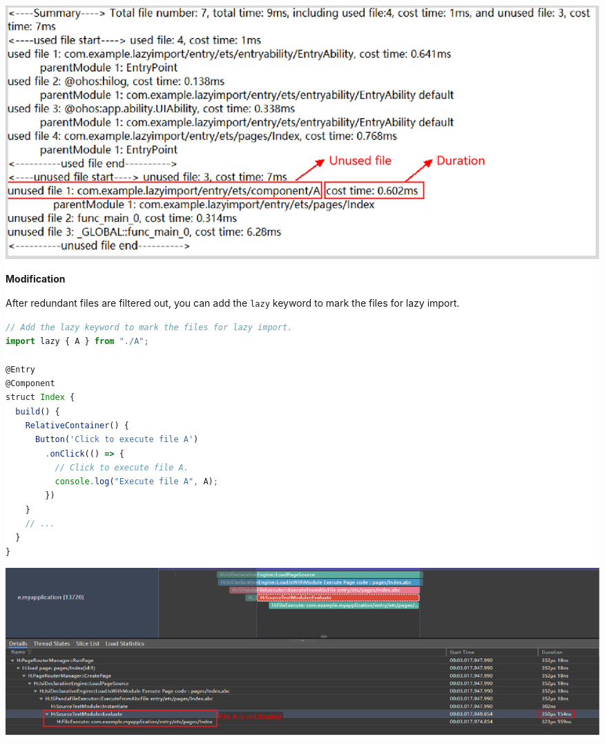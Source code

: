    ![img](./figures/Lazy-Import-Instructions-2.png)

**Modification**

After redundant files are filtered out, you can add the `lazy` keyword to mark the files for lazy import.

```javascript
// Add the lazy keyword to mark the files for lazy import.
import lazy { A } from "./A";

@Entry
@Component
struct Index {
  build() {
    RelativeContainer() {
      Button('Click to execute file A')
        .onClick(() => {
          // Click to execute file A.
          console.log("Execute file A", A);
        })
    }
    // ...
  }
}
```

![img](./figures/Lazy-Import-Instructions-3.png)
